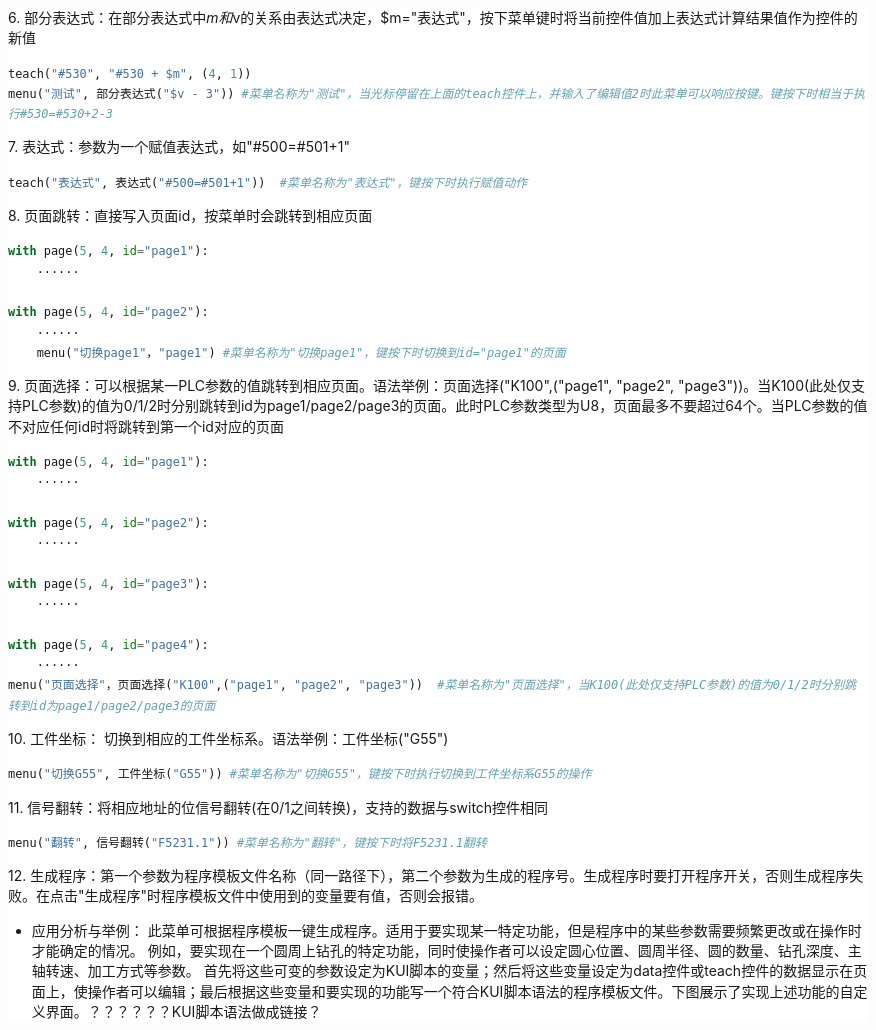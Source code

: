 <span id="part_expression">6. 部分表达式</span>：在部分表达式中$m和$v的关系由表达式决定，$m="表达式"，按下菜单键时将当前控件值加上表达式计算结果值作为控件的新值
```python
teach("#530", "#530 + $m", (4, 1))
menu("测试", 部分表达式("$v - 3")) #菜单名称为"测试"，当光标停留在上面的teach控件上，并输入了编辑值2时此菜单可以响应按键。键按下时相当于执行#530=#530+2-3
```
<span id="expression">7. 表达式</span>：参数为一个赋值表达式，如"#500=#501+1"
```python
teach("表达式", 表达式("#500=#501+1"))  #菜单名称为"表达式"，键按下时执行赋值动作
```
<span id="goto_page">8. 页面跳转</span>：直接写入页面id，按菜单时会跳转到相应页面
```python
with page(5, 4, id="page1"):
	······
	
with page(5, 4, id="page2"):
	······
    menu("切换page1"，"page1") #菜单名称为"切换page1"，键按下时切换到id="page1"的页面

```
<span id="select_page">9. 页面选择</span>：可以根据某一PLC参数的值跳转到相应页面。语法举例：页面选择("K100",("page1", "page2", "page3"))。当K100(此处仅支持PLC参数)的值为0/1/2时分别跳转到id为page1/page2/page3的页面。此时PLC参数类型为U8，页面最多不要超过64个。当PLC参数的值不对应任何id时将跳转到第一个id对应的页面

```python
with page(5, 4, id="page1"):
	······
	
with page(5, 4, id="page2"):
	······

with page(5, 4, id="page3"):
	······
	
with page(5, 4, id="page4"):
	······
menu("页面选择"，页面选择("K100",("page1", "page2", "page3"))  #菜单名称为"页面选择"，当K100(此处仅支持PLC参数)的值为0/1/2时分别跳转到id为page1/page2/page3的页面
```
<span id="work_coor">10. 工件坐标</span>： 切换到相应的工件坐标系。语法举例：工件坐标("G55")
```python
menu("切换G55", 工件坐标("G55")) #菜单名称为"切换G55"，键按下时执行切换到工件坐标系G55的操作
```
<span id="signal_overturn">11. 信号翻转</span>：将相应地址的位信号翻转(在0/1之间转换)，支持的数据与switch控件相同
```python
menu("翻转", 信号翻转("F5231.1")) #菜单名称为"翻转"，键按下时将F5231.1翻转
```
<span id="gen_prog">12. 生成程序</span>：第一个参数为程序模板文件名称（同一路径下），第二个参数为生成的程序号。生成程序时要打开程序开关，否则生成程序失败。在点击"生成程序"时程序模板文件中使用到的变量要有值，否则会报错。
- 应用分析与举例：
此菜单可根据程序模板一键生成程序。适用于要实现某一特定功能，但是程序中的某些参数需要频繁更改或在操作时才能确定的情况。
例如，要实现在一个圆周上钻孔的特定功能，同时使操作者可以设定圆心位置、圆周半径、圆的数量、钻孔深度、主轴转速、加工方式等参数。
首先将这些可变的参数设定为KUI脚本的变量；然后将这些变量设定为data控件或teach控件的数据显示在页面上，使操作者可以编辑；最后根据这些变量和要实现的功能写一个符合KUI脚本语法的程序模板文件。下图展示了实现上述功能的自定义界面。？？？？？？KUI脚本语法做成链接？

